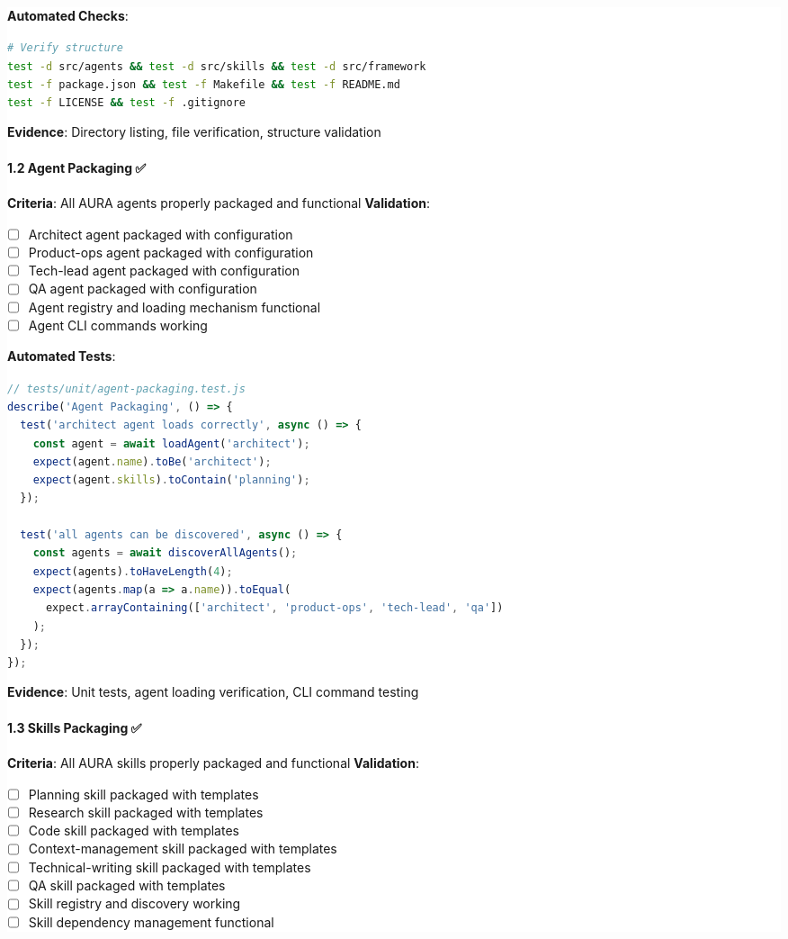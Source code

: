 **Automated Checks**:
```bash
# Verify structure
test -d src/agents && test -d src/skills && test -d src/framework
test -f package.json && test -f Makefile && test -f README.md
test -f LICENSE && test -f .gitignore
```

**Evidence**: Directory listing, file verification, structure validation

#### 1.2 Agent Packaging ✅
**Criteria**: All AURA agents properly packaged and functional
**Validation**:
- [ ] Architect agent packaged with configuration
- [ ] Product-ops agent packaged with configuration
- [ ] Tech-lead agent packaged with configuration
- [ ] QA agent packaged with configuration
- [ ] Agent registry and loading mechanism functional
- [ ] Agent CLI commands working

**Automated Tests**:
```javascript
// tests/unit/agent-packaging.test.js
describe('Agent Packaging', () => {
  test('architect agent loads correctly', async () => {
    const agent = await loadAgent('architect');
    expect(agent.name).toBe('architect');
    expect(agent.skills).toContain('planning');
  });

  test('all agents can be discovered', async () => {
    const agents = await discoverAllAgents();
    expect(agents).toHaveLength(4);
    expect(agents.map(a => a.name)).toEqual(
      expect.arrayContaining(['architect', 'product-ops', 'tech-lead', 'qa'])
    );
  });
});
```

**Evidence**: Unit tests, agent loading verification, CLI command testing

#### 1.3 Skills Packaging ✅
**Criteria**: All AURA skills properly packaged and functional
**Validation**:
- [ ] Planning skill packaged with templates
- [ ] Research skill packaged with templates
- [ ] Code skill packaged with templates
- [ ] Context-management skill packaged with templates
- [ ] Technical-writing skill packaged with templates
- [ ] QA skill packaged with templates
- [ ] Skill registry and discovery working
- [ ] Skill dependency management functional
